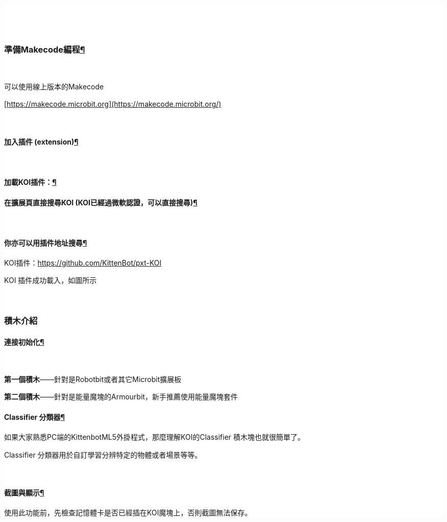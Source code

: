 <figure><img src="https://kittenbothk.readthedocs.io/en/latest/_images/robotbit_connection2.png" alt=""><figcaption></figcaption></figure>

<figure><img src="https://kittenbothk.readthedocs.io/en/latest/_images/robotbit_connection3-1.png" alt=""><figcaption></figcaption></figure>

### **準備Makecode編程**[¶](broken-reference)

<figure><img src="https://kittenbothk.readthedocs.io/en/latest/_images/mcbanner1.png" alt=""><figcaption></figcaption></figure>

可以使用線上版本的Makecode

[https://makecode.microbit.org](https://makecode.microbit.org/)

<figure><img src="https://kittenbothk.readthedocs.io/en/latest/_images/01-14.png" alt=""><figcaption></figcaption></figure>

#### **加入插件 (extension)**[¶](broken-reference)

<figure><img src="https://kittenbothk.readthedocs.io/en/latest/_images/16-1.png" alt=""><figcaption></figcaption></figure>

#### 加載KOI插件：[¶](broken-reference)

#### 在擴展頁直接搜尋KOI (KOI已經過微軟認證，可以直接搜尋)[¶](broken-reference)

<figure><img src="https://kittenbothk.readthedocs.io/en/latest/_images/koi_search1.png" alt=""><figcaption></figcaption></figure>

#### 你亦可以用插件地址搜尋[¶](broken-reference)

KOI插件：https://github.com/KittenBot/pxt-KOI

KOI 插件成功載入，如圖所示

<figure><img src="https://kittenbothk.readthedocs.io/en/latest/_images/03-12.png" alt=""><figcaption></figcaption></figure>

### **積木介紹**

#### **連接初始化**[¶](broken-reference)

<figure><img src="https://kittenbothk.readthedocs.io/en/latest/_images/043.png" alt=""><figcaption></figcaption></figure>

**第一個積木**——針對是Robotbit或者其它Microbit擴展板

**第二個積木**——針對是能量魔塊的Armourbit，新手推薦使用能量魔塊套件

#### **Classifier 分類器**[¶](broken-reference)

如果大家熟悉PC端的KittenbotML5外掛程式，那麼理解KOI的Classifier 積木塊也就很簡單了。

Classifier 分類器用於自訂學習分辨特定的物體或者場景等等。

<figure><img src="https://kittenbothk.readthedocs.io/en/latest/_images/05.png" alt=""><figcaption></figcaption></figure>

#### **截圖與顯示**[¶](broken-reference)

使用此功能前，先檢查記憶體卡是否已經插在KOI魔塊上，否則截圖無法保存。
